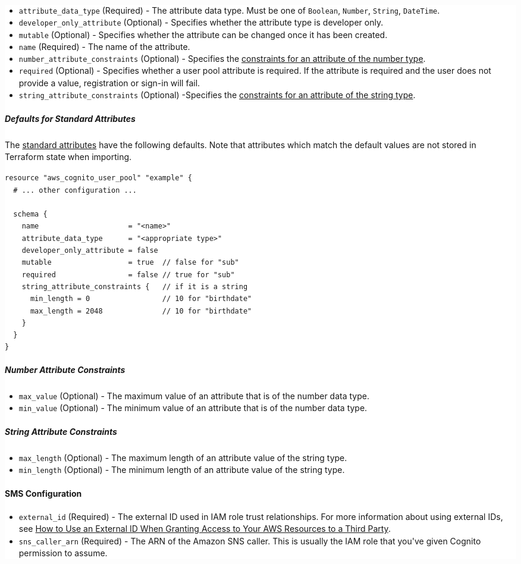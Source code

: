 * `attribute_data_type` (Required) - The attribute data type. Must be one of `Boolean`, `Number`, `String`, `DateTime`.
* `developer_only_attribute` (Optional) - Specifies whether the attribute type is developer only.
* `mutable` (Optional) - Specifies whether the attribute can be changed once it has been created.
* `name` (Required) - The name of the attribute.
* `number_attribute_constraints` (Optional) - Specifies the [constraints for an attribute of the number type](#number-attribute-constraints).
* `required` (Optional) - Specifies whether a user pool attribute is required. If the attribute is required and the user does not provide a value, registration or sign-in will fail.
* `string_attribute_constraints` (Optional) -Specifies the [constraints for an attribute of the string type](#string-attribute-constraints).

##### Defaults for Standard Attributes

The [standard attributes](https://docs.aws.amazon.com/cognito/latest/developerguide/user-pool-settings-attributes.html#cognito-user-pools-standard-attributes) have the following defaults. Note that attributes which match the default values are not stored in Terraform state when importing.

```hcl
resource "aws_cognito_user_pool" "example" {
  # ... other configuration ...

  schema {
    name                     = "<name>"
    attribute_data_type      = "<appropriate type>"
    developer_only_attribute = false
    mutable                  = true  // false for "sub"
    required                 = false // true for "sub"
    string_attribute_constraints {   // if it is a string
      min_length = 0                 // 10 for "birthdate"
      max_length = 2048              // 10 for "birthdate"
    }
  }
}
```

##### Number Attribute Constraints

* `max_value` (Optional) - The maximum value of an attribute that is of the number data type.
* `min_value` (Optional) - The minimum value of an attribute that is of the number data type.

##### String Attribute Constraints

* `max_length` (Optional) - The maximum length of an attribute value of the string type.
* `min_length` (Optional) - The minimum length of an attribute value of the string type.

#### SMS Configuration

* `external_id` (Required) - The external ID used in IAM role trust relationships. For more information about using external IDs, see [How to Use an External ID When Granting Access to Your AWS Resources to a Third Party](http://docs.aws.amazon.com/IAM/latest/UserGuide/id_roles_create_for-user_externalid.html).
* `sns_caller_arn` (Required) - The ARN of the Amazon SNS caller. This is usually the IAM role that you've given Cognito permission to assume.

